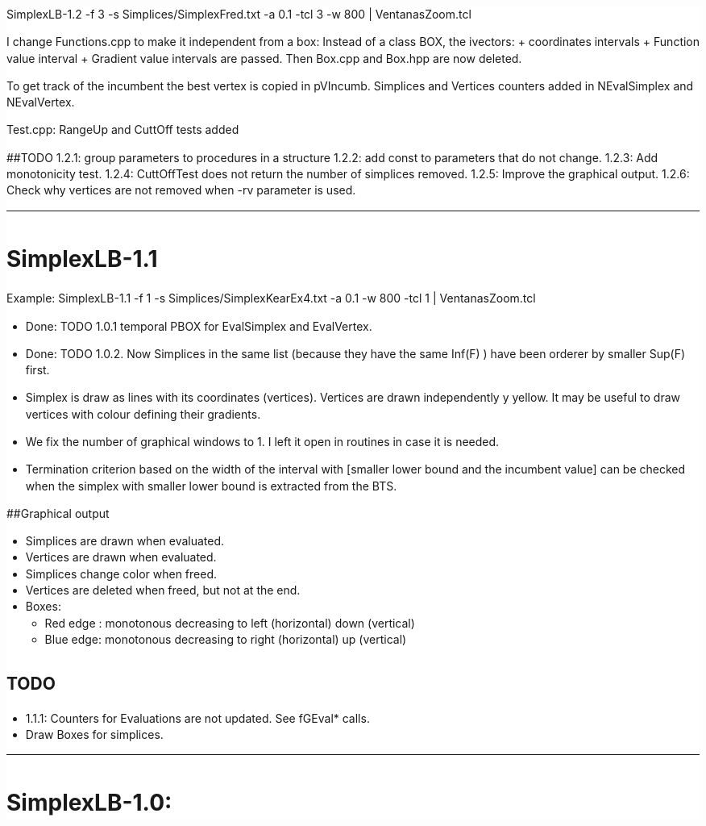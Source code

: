SimplexLB-1.2 -f 3 -s Simplices/SimplexFred.txt -a 0.1 -tcl 3 -w 800 | VentanasZoom.tcl 

I change Functions.cpp to make it independent from a box: 
Instead of a class BOX, the ivectors:
	+ coordinates intervals 
	+ Function value interval
	+ Gradient value intervals are passed.
Then Box.cpp and Box.hpp are now deleted.

To get track of the incumbent the best vertex is copied in pVIncumb.
Simplices and Vertices counters added in NEvalSimplex and NEvalVertex.

Test.cpp: RangeUp and CuttOff tests added
	
##TODO
1.2.1: group parameters to procedures in a structure
1.2.2: add const to parameters that do not change.
1.2.3: Add monotonicity test.
1.2.4: CuttOffTest does not return the number of simplices removed.
1.2.5: Improve the graphical output.
1.2.6: Check why vertices are not removed when -rv parameter is used.

--------------------------------------------------------------------------------
# SimplexLB-1.1

Example:
SimplexLB-1.1 -f 1 -s Simplices/SimplexKearEx4.txt -a 0.1 -w 800 -tcl 1 | VentanasZoom.tcl

* Done: TODO 1.0.1 temporal PBOX for EvalSimplex and EvalVertex.
* Done: TODO 1.0.2. Now Simplices in the same list (because they have the same Inf(F) ) have been orderer by smaller Sup(F) first. 

* Simplex is draw as lines with its coordinates (vertices). Vertices are drawn independently y yellow. It may be useful to draw vertices with colour defining their gradients.
* We fix the number of graphical windows to 1. I left it open in routines in case it is needed.
* Termination criterion based on the width of the interval with 
[smaller lower bound and the incumbent value] can be checked when the simplex with smaller lower bound is extracted from the BTS.

##Graphical output
* Simplices are drawn when evaluated.
* Vertices are drawn when evaluated.
* Simplices change color when freed.
* Vertices are deleted when freed, but not at the end.
* Boxes: 
	+ Red edge : monotonous decreasing to left  (horizontal) down (vertical) 
	+ Blue edge: monotonous decreasing to right (horizontal) up   (vertical) 

## TODO
* 1.1.1: Counters for Evaluations are not updated. See fGEval* calls.
* Draw Boxes for simplices.

--------------------------------------------------------------------------------
# SimplexLB-1.0:

